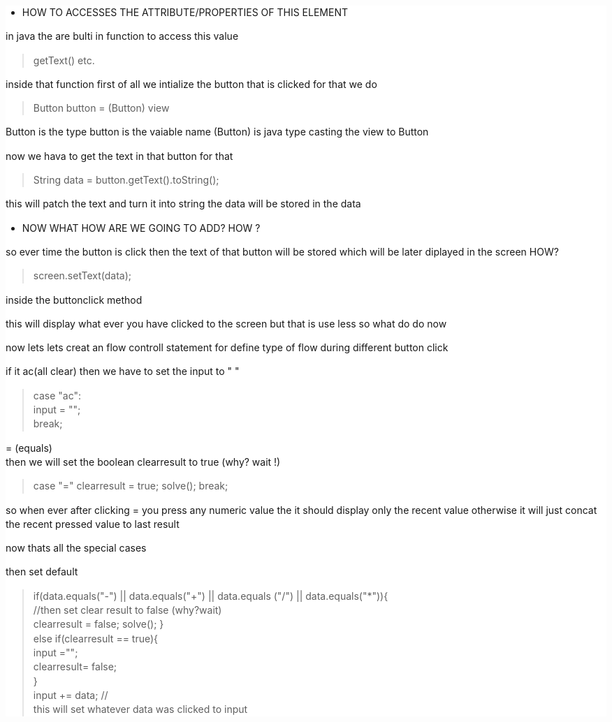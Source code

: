 - HOW TO ACCESSES THE ATTRIBUTE/PROPERTIES OF THIS ELEMENT 

in java the are bulti in function to access this value
> getText() etc.

inside that function first of all we intialize the button that is clicked 
for that we do 
>Button button = (Button) view

Button is the type button is the vaiable name (Button) is java type casting the view to Button

now we hava to get the text in that button for that

> String data = button.getText().toString();

this  will patch the text and turn it into string the data will be stored in the data


- NOW WHAT HOW ARE WE GOING TO ADD? HOW ?

so ever time the button is click then the text of that button will be stored which will be later diplayed in the screen HOW?

>screen.setText(data);
 
 inside the buttonclick method 

 this will display what ever you have clicked  to the screen 
 but that is use less so what do do now

 now lets lets creat an flow controll statement for define type of flow during different button click 

 if it ac(all clear)
 then we have to set the input to " "

 > case "ac":  
  input = "";  
  break;

 = (equals)  
 then we will set the boolean clearresult to true (why? wait !)
 > case "="
   clearresult = true; 
    solve();
    break;

so  when ever after clicking = you press any numeric value the it should display only the recent value otherwise it will just concat the recent pressed value to last result 

now thats all the special cases 

 then set default 

 > if(data.equals("-") || data.equals("+") || data.equals ("/") || data.equals("*")){  
    //then  set clear result to false (why?wait)  
    clearresult = false;
    solve();
 }  
 else if(clearresult == true){  
       input ="";  
       clearresult= false;  
 }  
 input += data; //     
  this will set whatever data was clicked to  input 
